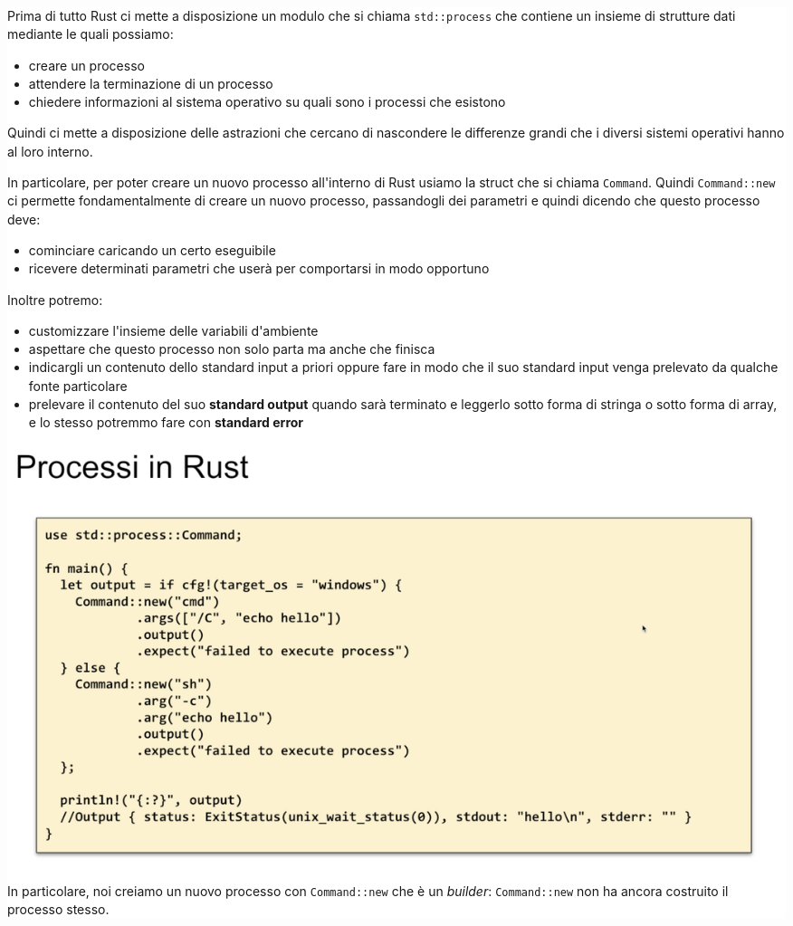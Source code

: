 Prima di tutto Rust ci mette a disposizione un modulo che si chiama `std::process` che contiene un insieme di strutture dati mediante le quali possiamo:

- creare un processo
- attendere la terminazione di un processo
- chiedere informazioni al sistema operativo su quali sono i processi che esistono

Quindi ci mette a disposizione delle astrazioni che cercano di nascondere le differenze grandi che i diversi sistemi operativi hanno al loro interno.

In particolare, per poter creare un nuovo processo all'interno di Rust usiamo la struct che si chiama `Command`. Quindi `Command::new` ci permette fondamentalmente di creare un nuovo processo, passandogli dei parametri e quindi dicendo che questo processo deve:

- cominciare caricando un certo eseguibile
- ricevere determinati parametri che userà per comportarsi in modo opportuno

Inoltre potremo:

- customizzare l'insieme delle variabili d'ambiente
- aspettare che questo processo non solo parta ma anche che finisca
- indicargli un contenuto dello standard input a priori oppure fare in modo che il suo standard input venga prelevato da qualche fonte particolare
- prelevare il contenuto del suo **standard output** quando sarà terminato e leggerlo sotto forma di stringa o sotto forma di array, e lo stesso potremmo fare con **standard error**

![image.png](images/processi/image%2019.png)

In particolare, noi creiamo un nuovo processo con `Command::new` che è un *builder*: `Command::new` non ha ancora costruito il processo stesso. 
